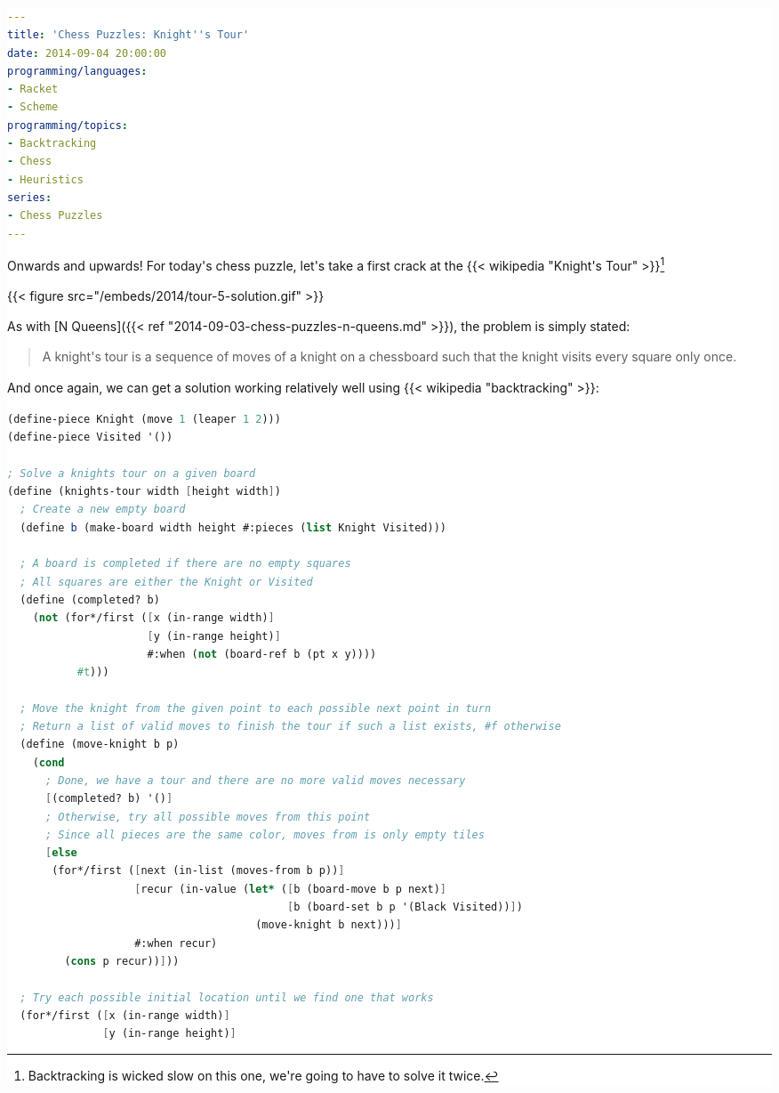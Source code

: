 ```yaml
---
title: 'Chess Puzzles: Knight''s Tour'
date: 2014-09-04 20:00:00
programming/languages:
- Racket
- Scheme
programming/topics:
- Backtracking
- Chess
- Heuristics
series:
- Chess Puzzles
---
```

Onwards and upwards! For today's chess puzzle, let's take a first crack at the {{< wikipedia "Knight's Tour" >}}[^1]

{{< figure src="/embeds/2014/tour-5-solution.gif" >}}



As with [N Queens]({{< ref "2014-09-03-chess-puzzles-n-queens.md" >}}), the problem is simply stated:

> A knight's tour is a sequence of moves of a knight on a chessboard such that the knight visits every square only once.

And once again, we can get a solution working relatively well using {{< wikipedia "backtracking" >}}:

```scheme
(define-piece Knight (move 1 (leaper 1 2)))
(define-piece Visited '())

; Solve a knights tour on a given board
(define (knights-tour width [height width])
  ; Create a new empty board
  (define b (make-board width height #:pieces (list Knight Visited)))

  ; A board is completed if there are no empty squares
  ; All squares are either the Knight or Visited
  (define (completed? b)
    (not (for*/first ([x (in-range width)]
                      [y (in-range height)]
                      #:when (not (board-ref b (pt x y))))
           #t)))

  ; Move the knight from the given point to each possible next point in turn
  ; Return a list of valid moves to finish the tour if such a list exists, #f otherwise
  (define (move-knight b p)
    (cond
      ; Done, we have a tour and there are no more valid moves necessary
      [(completed? b) '()]
      ; Otherwise, try all possible moves from this point
      ; Since all pieces are the same color, moves from is only empty tiles
      [else
       (for*/first ([next (in-list (moves-from b p))]
                    [recur (in-value (let* ([b (board-move b p next)]
                                            [b (board-set b p '(Black Visited))])
                                       (move-knight b next)))]
                    #:when recur)
         (cons p recur))]))

  ; Try each possible initial location until we find one that works
  (for*/first ([x (in-range width)]
               [y (in-range height)]
```

[^1]: Backtracking is wicked slow on this one, we're going to have to solve it twice.
[^2]: Perhaps one using {{< wikipedia "neural networks" >}}? Been a while since I've worked with those...